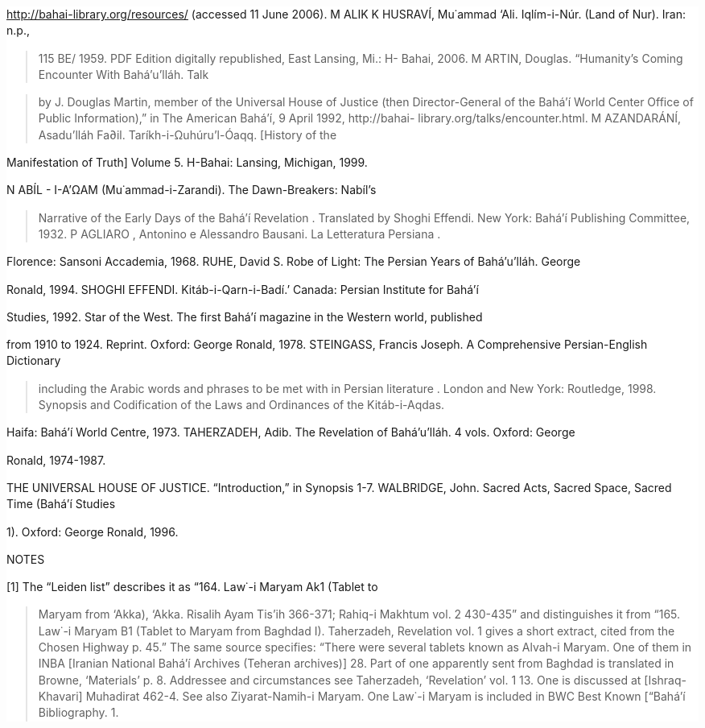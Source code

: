 http://bahai-library.org/resources/ (accessed 11 June 2006).
M ALIK K HUSRAVÍ, Mu˙ammad ‘Ali. Iqlím-i-Núr. (Land of Nur). Iran: n.p.,

> 115 BE/ 1959. PDF Edition digitally republished, East Lansing, Mi.: H-
> Bahai, 2006.
M ARTIN, Douglas. “Humanity’s Coming Encounter With Bahá’u’lláh. Talk

> by J. Douglas Martin, member of the Universal House of Justice (then
> Director-General of the Bahá’í World Center Office of Public
> Information),” in The American Bahá’í, 9 April 1992, http://bahai-
> library.org/talks/encounter.html.
M AZANDARÁNÍ, Asadu’lláh Fa∂il. Taríkh-i-Ωuhúru’l-Óaqq. [History of the

Manifestation of Truth] Volume 5. H-Bahai: Lansing, Michigan, 1999.

N ABÍL - I-A’ΩAM (Mu˙ammad-i-Zarandi). The Dawn-Breakers: Nabíl’s

> Narrative of the Early Days of the Bahá’í Revelation . Translated by
> Shoghi Effendi. New York: Bahá’í Publishing Committee, 1932.
P AGLIARO , Antonino e Alessandro Bausani. La Letteratura Persiana .

Florence: Sansoni Accademia, 1968.
RUHE, David S. Robe of Light: The Persian Years of Bahá’u’lláh. George

Ronald, 1994.
SHOGHI EFFENDI. Kitáb-i-Qarn-i-Badí.’ Canada: Persian Institute for Bahá’í

Studies, 1992.
Star of the West. The first Bahá’í magazine in the Western world, published

from 1910 to 1924. Reprint. Oxford: George Ronald, 1978.
STEINGASS, Francis Joseph. A Comprehensive Persian-English Dictionary

> including the Arabic words and phrases to be met with in Persian
> literature . London and New York: Routledge, 1998.
Synopsis and Codification of the Laws and Ordinances of the Kitáb-i-Aqdas.

Haifa: Bahá’í World Centre, 1973.
TAHERZADEH, Adib. The Revelation of Bahá’u’lláh. 4 vols. Oxford: George

Ronald, 1974-1987.

THE UNIVERSAL HOUSE OF JUSTICE. “Introduction,” in Synopsis 1-7.
WALBRIDGE, John. Sacred Acts, Sacred Space, Sacred Time (Bahá’í Studies

1). Oxford: George Ronald, 1996.

NOTES

\[1\] The “Leiden list” describes it as “164. Law˙-i Maryam Ak1 (Tablet to

> Maryam from ‘Akka), ‘Akka. Risalih Ayam Tis’ih 366-371; Rahiq-i
> Makhtum vol. 2 430-435” and distinguishes it from “165. Law˙-i
> Maryam B1 (Tablet to Maryam from Baghdad I). Taherzadeh, Revelation
> vol. 1 gives a short extract, cited from the Chosen Highway p. 45.” The
> same source specifies: “There were several tablets known as Alvah-i
> Maryam. One of them in INBA [Iranian National Bahá’í Archives
> (Teheran archives)] 28. Part of one apparently sent from Baghdad is
> translated in Browne, ‘Materials’ p. 8. Addressee and circumstances see
> Taherzadeh, ‘Revelation’ vol. 1 13. One is discussed at [Ishraq-Khavari]
> Muhadirat 462-4. See also Ziyarat-Namih-i Maryam. One Law˙-i
> Maryam is included in BWC Best Known [“Bahá’í Bibliography. 1.
